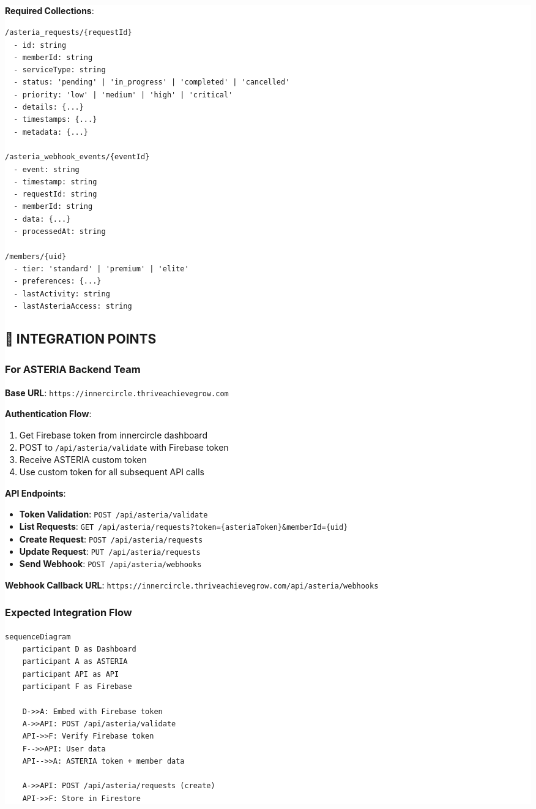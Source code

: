 **Required Collections**:
```
/asteria_requests/{requestId}
  - id: string
  - memberId: string
  - serviceType: string
  - status: 'pending' | 'in_progress' | 'completed' | 'cancelled'
  - priority: 'low' | 'medium' | 'high' | 'critical'
  - details: {...}
  - timestamps: {...}
  - metadata: {...}

/asteria_webhook_events/{eventId}
  - event: string
  - timestamp: string
  - requestId: string
  - memberId: string
  - data: {...}
  - processedAt: string

/members/{uid}
  - tier: 'standard' | 'premium' | 'elite'
  - preferences: {...}
  - lastActivity: string
  - lastAsteriaAccess: string
```

## 🔗 INTEGRATION POINTS

### For ASTERIA Backend Team

**Base URL**: `https://innercircle.thriveachievegrow.com`

**Authentication Flow**:
1. Get Firebase token from innercircle dashboard
2. POST to `/api/asteria/validate` with Firebase token
3. Receive ASTERIA custom token
4. Use custom token for all subsequent API calls

**API Endpoints**:
- **Token Validation**: `POST /api/asteria/validate`
- **List Requests**: `GET /api/asteria/requests?token={asteriaToken}&memberId={uid}`
- **Create Request**: `POST /api/asteria/requests`
- **Update Request**: `PUT /api/asteria/requests`
- **Send Webhook**: `POST /api/asteria/webhooks`

**Webhook Callback URL**: `https://innercircle.thriveachievegrow.com/api/asteria/webhooks`

### Expected Integration Flow

```mermaid
sequenceDiagram
    participant D as Dashboard
    participant A as ASTERIA
    participant API as API
    participant F as Firebase
    
    D->>A: Embed with Firebase token
    A->>API: POST /api/asteria/validate
    API->>F: Verify Firebase token
    F-->>API: User data
    API-->>A: ASTERIA token + member data
    
    A->>API: POST /api/asteria/requests (create)
    API->>F: Store in Firestore
```
